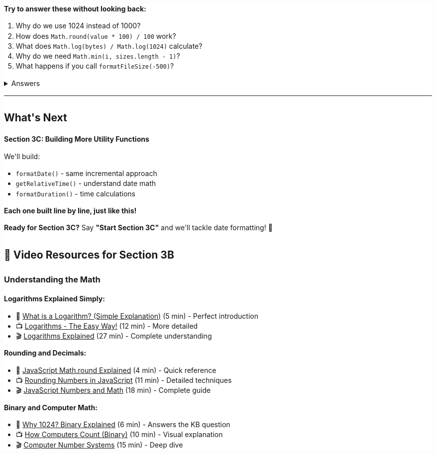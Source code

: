 **Try to answer these without looking back:**

1. Why do we use 1024 instead of 1000?
2. How does `Math.round(value * 100) / 100` work?
3. What does `Math.log(bytes) / Math.log(1024)` calculate?
4. Why do we need `Math.min(i, sizes.length - 1)`?
5. What happens if you call `formatFileSize(-500)`?

<details><summary>Answers</summary></details>

---

## What's Next

**Section 3C: Building More Utility Functions**

We'll build:

- `formatDate()` - same incremental approach
- `getRelativeTime()` - understand date math
- `formatDuration()` - time calculations

**Each one built line by line, just like this!**

**Ready for Section 3C?** Say **"Start Section 3C"** and we'll tackle date formatting! 📅

## 🎥 Video Resources for Section 3B

### Understanding the Math

**Logarithms Explained Simply:**

- 🎥 [What is a Logarithm? (Simple Explanation)](https://www.youtube.com/watch?v=ntBWrcbAhaY) (5 min) - Perfect introduction
- 📺 [Logarithms - The Easy Way!](https://www.youtube.com/watch?v=Z5myJ8dg_rM) (12 min) - More detailed
- 🎬 [Logarithms Explained](https://www.youtube.com/watch?v=N-7tcTIrers) (27 min) - Complete understanding

**Rounding and Decimals:**

- 🎥 [JavaScript Math.round Explained](https://www.youtube.com/watch?v=WdXZqEQFgHY) (4 min) - Quick reference
- 📺 [Rounding Numbers in JavaScript](https://www.youtube.com/watch?v=IC76m7j6nRc) (11 min) - Detailed techniques
- 🎬 [JavaScript Numbers and Math](https://www.youtube.com/watch?v=VFSj9sU_VNA) (18 min) - Complete guide

**Binary and Computer Math:**

- 🎥 [Why 1024? Binary Explained](https://www.youtube.com/watch?v=LpuPe81bc2w) (6 min) - Answers the KB question
- 📺 [How Computers Count (Binary)](https://www.youtube.com/watch?v=1GSjbWt0c9M) (10 min) - Visual explanation
- 🎬 [Computer Number Systems](https://www.youtube.com/watch?v=FFDMzbrEXaE) (15 min) - Deep dive
